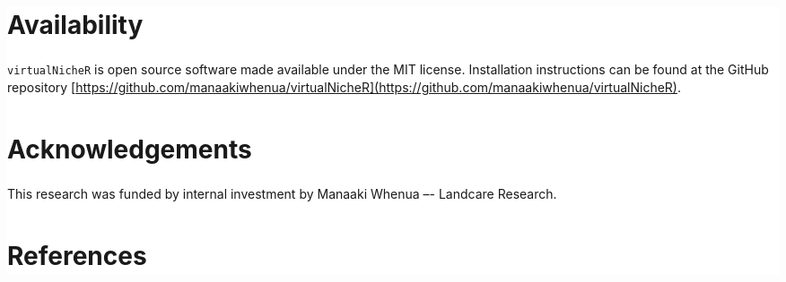 
# Availability

``virtualNicheR`` is open source software made available under the MIT license. Installation instructions can be found at the GitHub repository [https://github.com/manaakiwhenua/virtualNicheR](https://github.com/manaakiwhenua/virtualNicheR).

# Acknowledgements

This research was funded by internal investment by Manaaki Whenua –- Landcare Research.

# References
